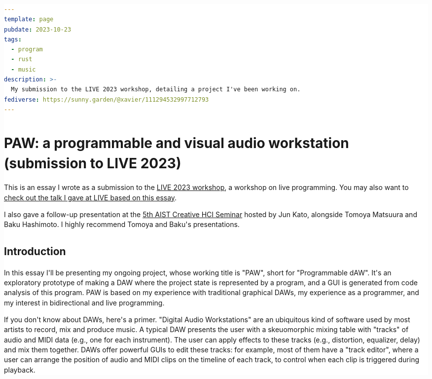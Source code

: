 ```yaml
---
template: page
pubdate: 2023-10-23
tags:
  - program
  - rust
  - music
description: >-
  My submission to the LIVE 2023 workshop, detailing a project I've been working on.
fediverse: https://sunny.garden/@xavier/111294532997712793
---
```


# PAW: a programmable and visual audio workstation (submission to LIVE 2023)

This is an essay I wrote as a submission to the [LIVE 2023 workshop](https://liveprog.org/), a workshop on live programming. You may also want to [check out the talk I gave at LIVE based on this essay](https://www.youtube.com/live/cBYudbaqHAk?si=Y-vjp5sX_7MvSGQI&t=4816).

I also gave a follow-up presentation at the [5th AIST Creative HCI Seminar](https://chci.pages.dev/aist-seminar/en/5) hosted by Jun Kato, alongside Tomoya Matsuura and Baku Hashimoto. I highly recommend Tomoya and Baku's presentations.

## Introduction

In this essay I'll be presenting my ongoing project, whose working title is "PAW", short for "Programmable dAW". It's an exploratory prototype of making a DAW where the project state is represented by a program, and a GUI is generated from code analysis of this program. PAW is based on my experience with traditional graphical DAWs, my experience as a programmer, and my interest in bidirectional and live programming.

If you don't know about DAWs, here's a primer. "Digital Audio Workstations" are an ubiquitous kind of software used by most artists to record, mix and produce music. A typical DAW presents the user with a skeuomorphic mixing table with "tracks" of audio and MIDI data (e.g., one for each instrument). The user can apply effects to these tracks (e.g., distortion, equalizer, delay) and mix them together. DAWs offer powerful GUIs to edit these tracks: for example, most of them have a "track editor", where a user can arrange the position of audio and MIDI clips on the timeline of each track, to control when each clip is triggered during playback.
